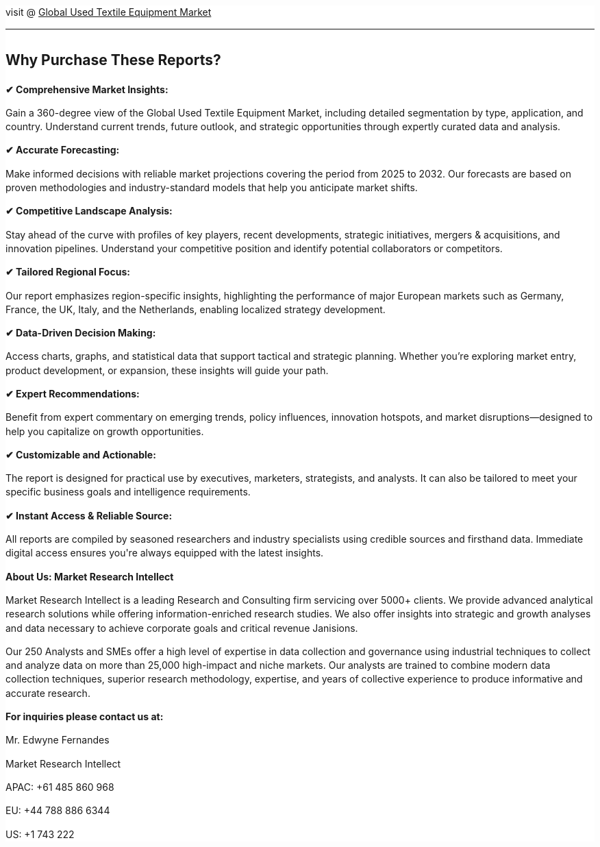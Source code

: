 visit&nbsp;@</strong>&nbsp;</span><span class="font-[700]"><a href="https://www.marketresearchintellect.com/product/used-textile-equipment-market/?utm_source=Linkedin&utm_medium=808" target="_blank" data-tracking-control-name="article-ssr-frontend-pulse_little-text-block" data-tracking-will-navigate="" data-test-link="">Global Used Textile Equipment Market</a></span></p></blockquote><hr /><h2>Why Purchase These Reports?</h2><p><strong>✔ Comprehensive Market Insights:</strong></p><p>Gain a 360-degree view of the Global Used Textile Equipment Market, including detailed segmentation by type, application, and country. Understand current trends, future outlook, and strategic opportunities through expertly curated data and analysis.</p><p><strong>✔ Accurate Forecasting:</strong></p><p>Make informed decisions with reliable market projections covering the period from 2025 to 2032. Our forecasts are based on proven methodologies and industry-standard models that help you anticipate market shifts.</p><p><strong>✔ Competitive Landscape Analysis:</strong></p><p>Stay ahead of the curve with profiles of key players, recent developments, strategic initiatives, mergers &amp; acquisitions, and innovation pipelines. Understand your competitive position and identify potential collaborators or competitors.</p><p><strong>✔ Tailored Regional Focus:</strong></p><p>Our report emphasizes region-specific insights, highlighting the performance of major European markets such as Germany, France, the UK, Italy, and the Netherlands, enabling localized strategy development.</p><p><strong>✔ Data-Driven Decision Making:</strong></p><p>Access charts, graphs, and statistical data that support tactical and strategic planning. Whether you&rsquo;re exploring market entry, product development, or expansion, these insights will guide your path.</p><p><strong>✔ Expert Recommendations:</strong></p><p>Benefit from expert commentary on emerging trends, policy influences, innovation hotspots, and market disruptions&mdash;designed to help you capitalize on growth opportunities.</p><p><strong>✔ Customizable and Actionable:</strong></p><p>The report is designed for practical use by executives, marketers, strategists, and analysts. It can also be tailored to meet your specific business goals and intelligence requirements.</p><p><strong>✔ Instant Access &amp; Reliable Source:</strong></p><p>All reports are compiled by seasoned researchers and industry specialists using credible sources and firsthand data. Immediate digital access ensures you're always equipped with the latest insights.</p><p><strong><span class="font-[700]">About Us: Market Research Intellect</span></strong></p><p><span class="">Market Research Intellect is a leading Research and Consulting firm servicing over 5000+ clients. We provide advanced analytical research solutions while offering information-enriched research studies.&nbsp;</span>We also offer insights into strategic and growth analyses and data necessary to achieve corporate goals and critical revenue Janisions.</p><p><span class="">Our 250 Analysts and SMEs offer a high level of expertise in data collection and governance using industrial techniques to collect and analyze data on more than 25,000 high-impact and niche markets. Our analysts are trained to combine modern data collection techniques, superior research methodology, expertise, and years of collective experience to produce informative and accurate research.</span></p><p><strong>For inquiries please contact us at:</strong></p><p>Mr. Edwyne Fernandes</p><p>Market Research Intellect</p><p>APAC: +61 485 860 968</p><p>EU: +44 788 886 6344</p><p>US: +1 743 222